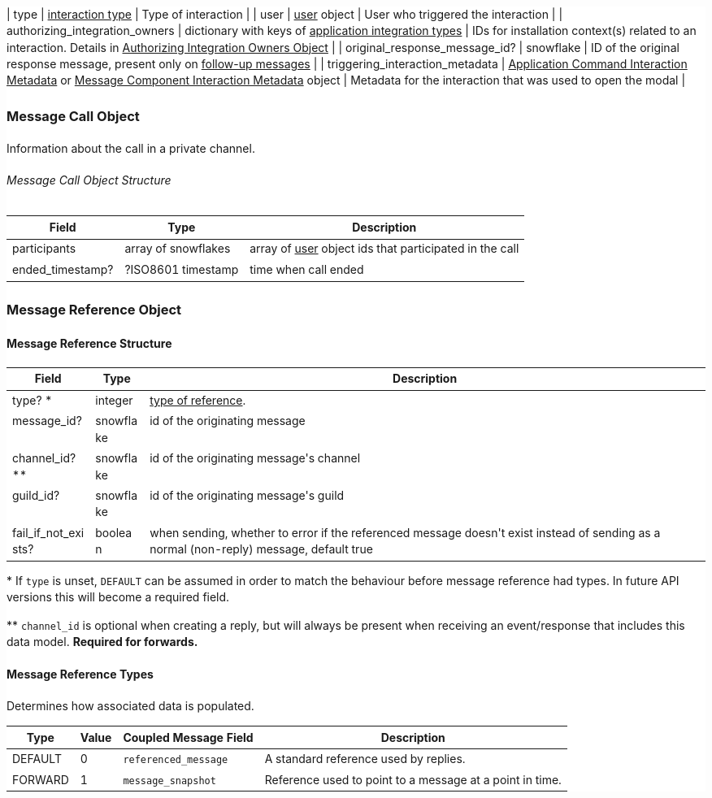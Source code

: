 | type                            | [interaction type](#DOCS_INTERACTIONS_RECEIVING_AND_RESPONDING/interaction-object-interaction-type)                                                                                                                                                                                                                         | Type of interaction                                                                                                                                                                                                 |
| user                            | [user](#DOCS_RESOURCES_USER/user-object) object                                                                                                                                                                                                                                                                             | User who triggered the interaction                                                                                                                                                                                  |
| authorizing_integration_owners  | dictionary with keys of [application integration types](#DOCS_RESOURCES_APPLICATION/application-object-application-integration-types)                                                                                                                                                                                       | IDs for installation context(s) related to an interaction. Details in [Authorizing Integration Owners Object](#DOCS_INTERACTIONS_RECEIVING_AND_RESPONDING/interaction-object-authorizing-integration-owners-object) |
| original_response_message_id?   | snowflake                                                                                                                                                                                                                                                                                                                   | ID of the original response message, present only on [follow-up messages](#DOCS_INTERACTIONS_RECEIVING_AND_RESPONDING/)                                                                                             |
| triggering_interaction_metadata | [Application Command Interaction Metadata](#DOCS_RESOURCES_MESSAGE/message-interaction-metadata-object-application-command-interaction-metadata-structure) or [Message Component Interaction Metadata](#DOCS_RESOURCES_MESSAGE/message-interaction-metadata-object-message-component-interaction-metadata-structure) object | Metadata for the interaction that was used to open the modal                                                                                                                                                        |


### Message Call Object

Information about the call in a private channel.

###### Message Call Object Structure

| Field            | Type                | Description                                                                                |
|------------------|---------------------|--------------------------------------------------------------------------------------------|
| participants     | array of snowflakes | array of [user](#DOCS_RESOURCES_USER/user-object) object ids that participated in the call |
| ended_timestamp? | ?ISO8601 timestamp  | time when call ended                                                                       |

### Message Reference Object

#### Message Reference Structure

| Field               | Type      | Description                                                                                                                             |
|---------------------|-----------|-----------------------------------------------------------------------------------------------------------------------------------------|
| type? \*            | integer   | [type of reference](#DOCS_RESOURCES_MESSAGE/message-reference-types).                                                                   |
| message_id?         | snowflake | id of the originating message                                                                                                           |
| channel_id? \*\*    | snowflake | id of the originating message's channel                                                                                                 |
| guild_id?           | snowflake | id of the originating message's guild                                                                                                   |
| fail_if_not_exists? | boolean   | when sending, whether to error if the referenced message doesn't exist instead of sending as a normal (non-reply) message, default true |

\* If `type` is unset, `DEFAULT` can be assumed in order to match the behaviour before message reference had types.
In future API versions this will become a required field.

\*\* `channel_id` is optional when creating a reply, but will always be present when receiving an event/response that includes this data model. **Required for forwards.**

#### Message Reference Types

Determines how associated data is populated.

| Type    | Value | Coupled Message Field | Description                                              |
|---------|-------|-----------------------|----------------------------------------------------------|
| DEFAULT | 0     | `referenced_message`  | A standard reference used by replies.                    |
| FORWARD | 1     | `message_snapshot`    | Reference used to point to a message at a point in time. |

